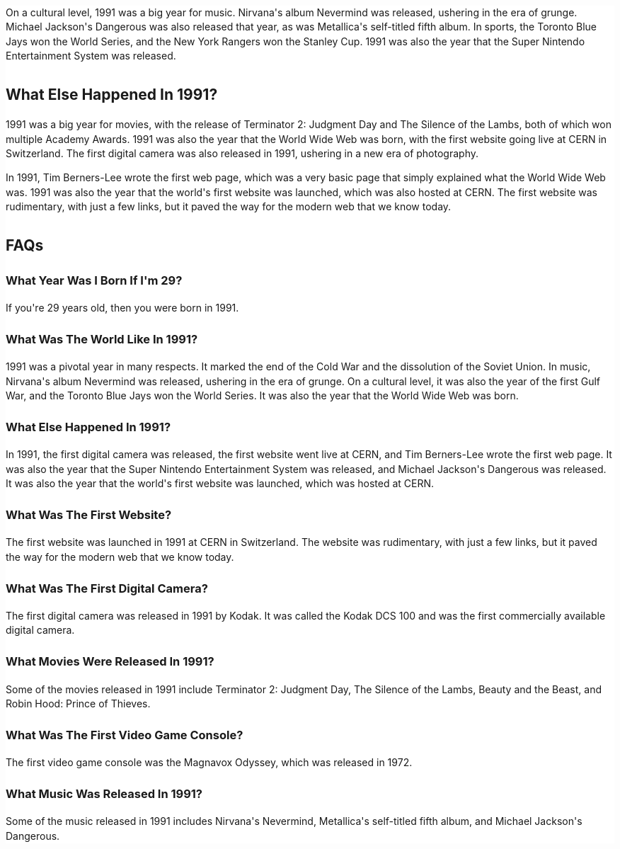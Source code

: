 <p>On a cultural level, 1991 was a big year for music. Nirvana's album Nevermind was released, ushering in the era of grunge. Michael Jackson's Dangerous was also released that year, as was Metallica's self-titled fifth album. In sports, the Toronto Blue Jays won the World Series, and the New York Rangers won the Stanley Cup. 1991 was also the year that the Super Nintendo Entertainment System was released.</p>

<h2>What Else Happened In 1991?</h2>

<p>1991 was a big year for movies, with the release of Terminator 2: Judgment Day and The Silence of the Lambs, both of which won multiple Academy Awards. 1991 was also the year that the World Wide Web was born, with the first website going live at CERN in Switzerland. The first digital camera was also released in 1991, ushering in a new era of photography.</p>

<p>In 1991, Tim Berners-Lee wrote the first web page, which was a very basic page that simply explained what the World Wide Web was. 1991 was also the year that the world's first website was launched, which was also hosted at CERN. The first website was rudimentary, with just a few links, but it paved the way for the modern web that we know today.</p>

<h2>FAQs</h2>

<h3>What Year Was I Born If I'm 29?</h3>

<p>If you're 29 years old, then you were born in 1991.</p>

<h3>What Was The World Like In 1991?</h3>

<p>1991 was a pivotal year in many respects. It marked the end of the Cold War and the dissolution of the Soviet Union. In music, Nirvana's album Nevermind was released, ushering in the era of grunge. On a cultural level, it was also the year of the first Gulf War, and the Toronto Blue Jays won the World Series. It was also the year that the World Wide Web was born.</p>

<h3>What Else Happened In 1991?</h3>

<p>In 1991, the first digital camera was released, the first website went live at CERN, and Tim Berners-Lee wrote the first web page. It was also the year that the Super Nintendo Entertainment System was released, and Michael Jackson's Dangerous was released. It was also the year that the world's first website was launched, which was hosted at CERN.</p>

<h3>What Was The First Website?</h3>

<p>The first website was launched in 1991 at CERN in Switzerland. The website was rudimentary, with just a few links, but it paved the way for the modern web that we know today.</p>

<h3>What Was The First Digital Camera?</h3>

<p>The first digital camera was released in 1991 by Kodak. It was called the Kodak DCS 100 and was the first commercially available digital camera.</p>

<h3>What Movies Were Released In 1991?</h3>

<p>Some of the movies released in 1991 include Terminator 2: Judgment Day, The Silence of the Lambs, Beauty and the Beast, and Robin Hood: Prince of Thieves.</p>

<h3>What Was The First Video Game Console?</h3>

<p>The first video game console was the Magnavox Odyssey, which was released in 1972.</p>

<h3>What Music Was Released In 1991?</h3>

<p>Some of the music released in 1991 includes Nirvana's Nevermind, Metallica's self-titled fifth album, and Michael Jackson's Dangerous.</p>
